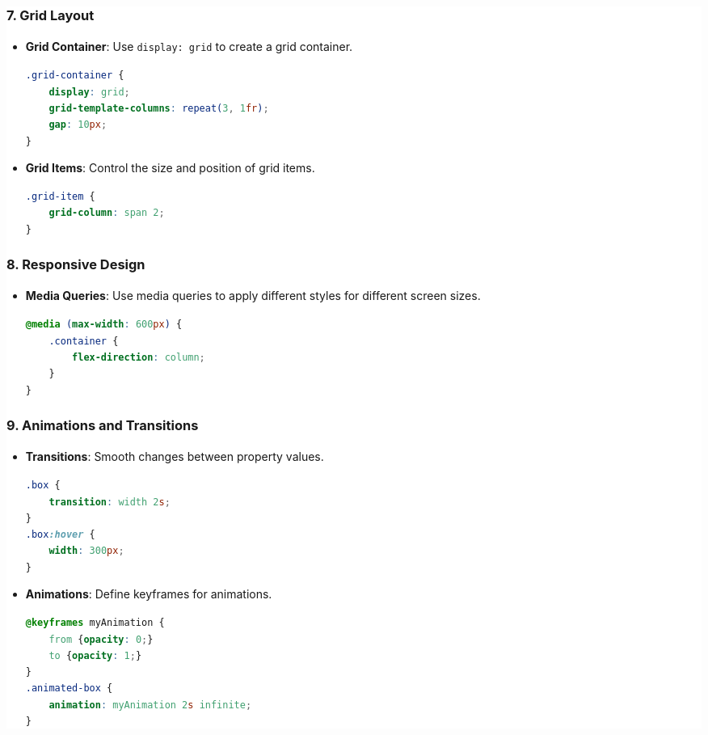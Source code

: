 ### 7. **Grid Layout**

- **Grid Container**: Use `display: grid` to create a grid container.

    ```css
    .grid-container {
        display: grid;
        grid-template-columns: repeat(3, 1fr);
        gap: 10px;
    }
    ```

- **Grid Items**: Control the size and position of grid items.

    ```css
    .grid-item {
        grid-column: span 2;
    }
    ```

### 8. **Responsive Design**

- **Media Queries**: Use media queries to apply different styles for different screen sizes.

    ```css
    @media (max-width: 600px) {
        .container {
            flex-direction: column;
        }
    }
    ```

### 9. **Animations and Transitions**

- **Transitions**: Smooth changes between property values.

    ```css
    .box {
        transition: width 2s;
    }
    .box:hover {
        width: 300px;
    }
    ```

- **Animations**: Define keyframes for animations.

    ```css
    @keyframes myAnimation {
        from {opacity: 0;}
        to {opacity: 1;}
    }
    .animated-box {
        animation: myAnimation 2s infinite;
    }
    ```
